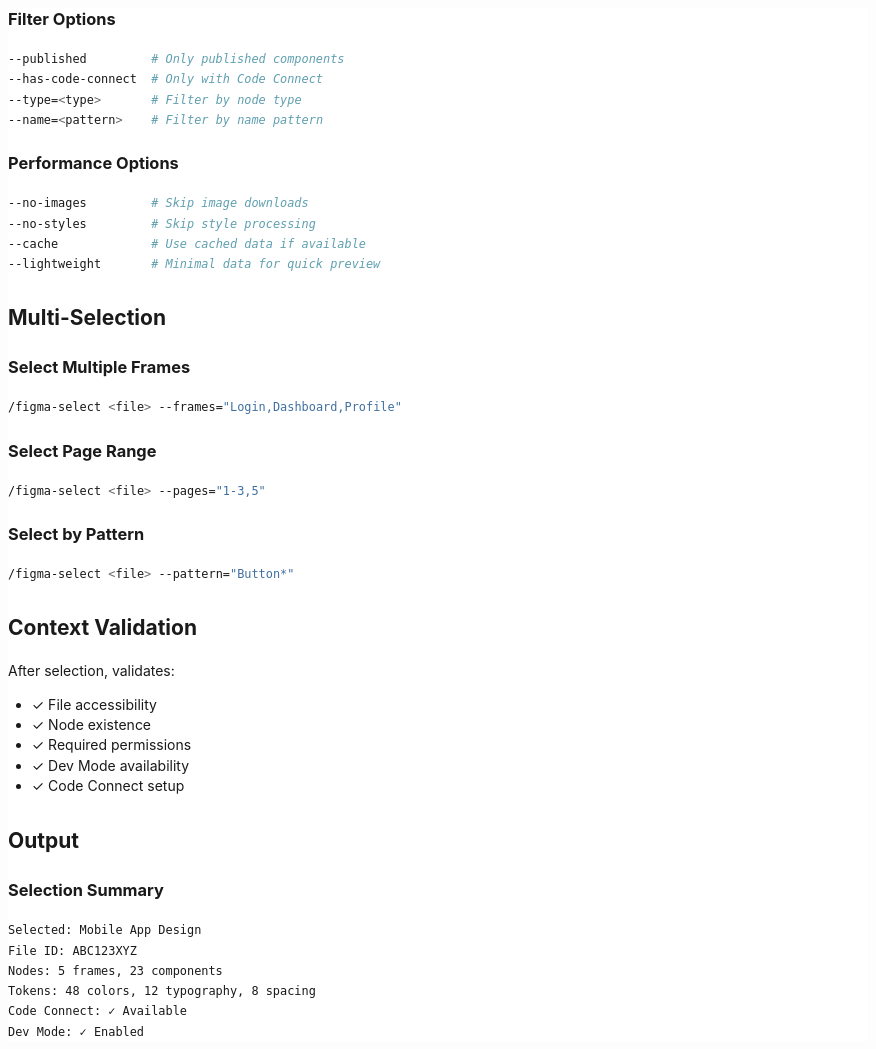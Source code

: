 ### Filter Options
```bash
--published         # Only published components
--has-code-connect  # Only with Code Connect
--type=<type>       # Filter by node type
--name=<pattern>    # Filter by name pattern
```

### Performance Options
```bash
--no-images         # Skip image downloads
--no-styles         # Skip style processing
--cache             # Use cached data if available
--lightweight       # Minimal data for quick preview
```

## Multi-Selection

### Select Multiple Frames
```bash
/figma-select <file> --frames="Login,Dashboard,Profile"
```

### Select Page Range
```bash
/figma-select <file> --pages="1-3,5"
```

### Select by Pattern
```bash
/figma-select <file> --pattern="Button*"
```

## Context Validation

After selection, validates:
- ✓ File accessibility
- ✓ Node existence
- ✓ Required permissions
- ✓ Dev Mode availability
- ✓ Code Connect setup

## Output

### Selection Summary
```
Selected: Mobile App Design
File ID: ABC123XYZ
Nodes: 5 frames, 23 components
Tokens: 48 colors, 12 typography, 8 spacing
Code Connect: ✓ Available
Dev Mode: ✓ Enabled
```
